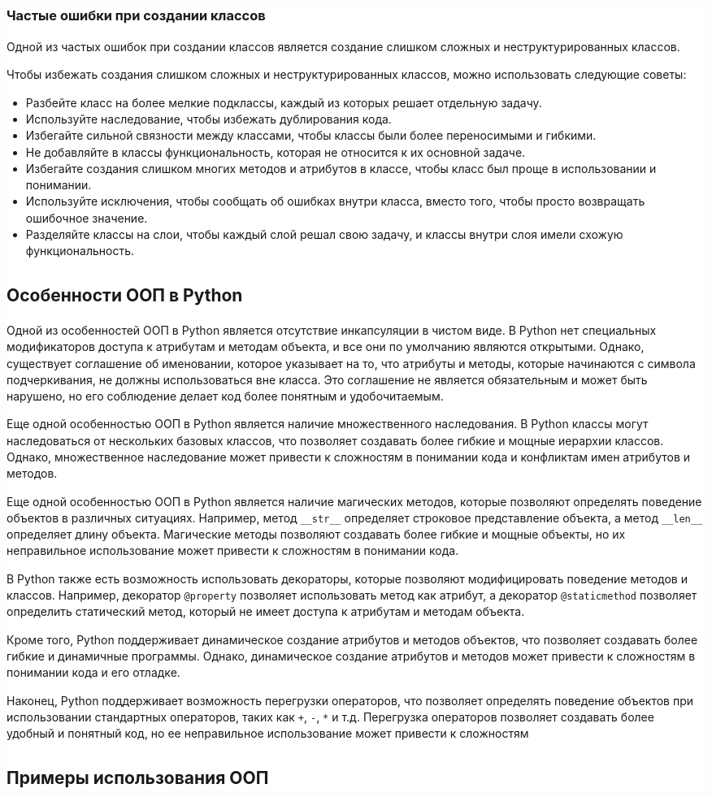 ### Частые ошибки при создании классов

Одной из частых ошибок при создании классов является создание слишком сложных и неструктурированных классов.

Чтобы избежать создания слишком сложных и неструктурированных классов, можно использовать следующие советы:

- Разбейте класс на более мелкие подклассы, каждый из которых решает отдельную задачу.
- Используйте наследование, чтобы избежать дублирования кода.
- Избегайте сильной связности между классами, чтобы классы были более переносимыми и гибкими.
- Не добавляйте в классы функциональность, которая не относится к их основной задаче.
- Избегайте создания слишком многих методов и атрибутов в классе, чтобы класс был проще в использовании и понимании.
- Используйте исключения, чтобы сообщать об ошибках внутри класса, вместо того, чтобы просто возвращать ошибочное значение.
- Разделяйте классы на слои, чтобы каждый слой решал свою задачу, и классы внутри слоя имели схожую функциональность.

## Особенности ООП в Python

Одной из особенностей ООП в Python является отсутствие инкапсуляции в чистом виде. В Python нет специальных модификаторов доступа к атрибутам и методам объекта, и все они по умолчанию являются открытыми. Однако, существует соглашение об именовании, которое указывает на то, что атрибуты и методы, которые начинаются с символа подчеркивания, не должны использоваться вне класса. Это соглашение не является обязательным и может быть нарушено, но его соблюдение делает код более понятным и удобочитаемым.

Еще одной особенностью ООП в Python является наличие множественного наследования. В Python классы могут наследоваться от нескольких базовых классов, что позволяет создавать более гибкие и мощные иерархии классов. Однако, множественное наследование может привести к сложностям в понимании кода и конфликтам имен атрибутов и методов.

Еще одной особенностью ООП в Python является наличие магических методов, которые позволяют определять поведение объектов в различных ситуациях. Например, метод `__str__` определяет строковое представление объекта, а метод `__len__` определяет длину объекта. Магические методы позволяют создавать более гибкие и мощные объекты, но их неправильное использование может привести к сложностям в понимании кода.

В Python также есть возможность использовать декораторы, которые позволяют модифицировать поведение методов и классов. Например, декоратор `@property` позволяет использовать метод как атрибут, а декоратор `@staticmethod` позволяет определить статический метод, который не имеет доступа к атрибутам и методам объекта.

Кроме того, Python поддерживает динамическое создание атрибутов и методов объектов, что позволяет создавать более гибкие и динамичные программы. Однако, динамическое создание атрибутов и методов может привести к сложностям в понимании кода и его отладке.

Наконец, Python поддерживает возможность перегрузки операторов, что позволяет определять поведение объектов при использовании стандартных операторов, таких как `+`, `-`, `*` и т.д. Перегрузка операторов позволяет создавать более удобный и понятный код, но ее неправильное использование может привести к сложностям

## Примеры использования ООП
